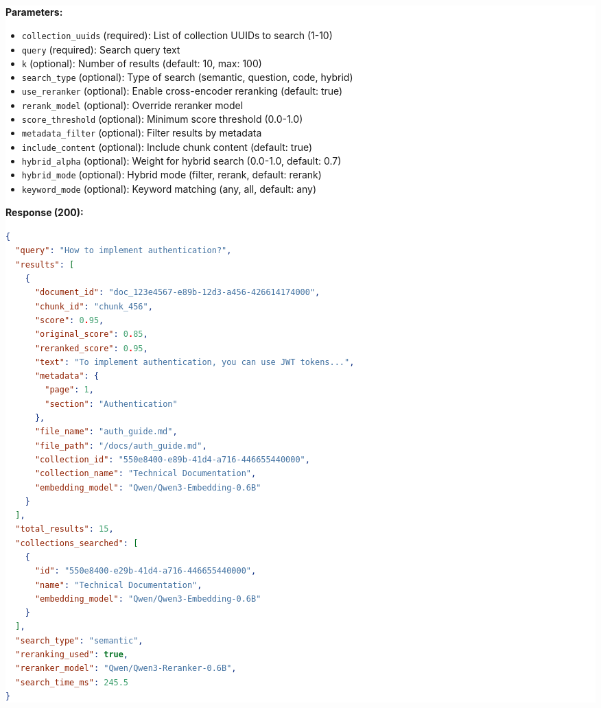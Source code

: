 **Parameters:**
- `collection_uuids` (required): List of collection UUIDs to search (1-10)
- `query` (required): Search query text
- `k` (optional): Number of results (default: 10, max: 100)
- `search_type` (optional): Type of search (semantic, question, code, hybrid)
- `use_reranker` (optional): Enable cross-encoder reranking (default: true)
- `rerank_model` (optional): Override reranker model
- `score_threshold` (optional): Minimum score threshold (0.0-1.0)
- `metadata_filter` (optional): Filter results by metadata
- `include_content` (optional): Include chunk content (default: true)
- `hybrid_alpha` (optional): Weight for hybrid search (0.0-1.0, default: 0.7)
- `hybrid_mode` (optional): Hybrid mode (filter, rerank, default: rerank)
- `keyword_mode` (optional): Keyword matching (any, all, default: any)

**Response (200):**
```json
{
  "query": "How to implement authentication?",
  "results": [
    {
      "document_id": "doc_123e4567-e89b-12d3-a456-426614174000",
      "chunk_id": "chunk_456",
      "score": 0.95,
      "original_score": 0.85,
      "reranked_score": 0.95,
      "text": "To implement authentication, you can use JWT tokens...",
      "metadata": {
        "page": 1,
        "section": "Authentication"
      },
      "file_name": "auth_guide.md",
      "file_path": "/docs/auth_guide.md",
      "collection_id": "550e8400-e89b-41d4-a716-446655440000",
      "collection_name": "Technical Documentation",
      "embedding_model": "Qwen/Qwen3-Embedding-0.6B"
    }
  ],
  "total_results": 15,
  "collections_searched": [
    {
      "id": "550e8400-e29b-41d4-a716-446655440000",
      "name": "Technical Documentation",
      "embedding_model": "Qwen/Qwen3-Embedding-0.6B"
    }
  ],
  "search_type": "semantic",
  "reranking_used": true,
  "reranker_model": "Qwen/Qwen3-Reranker-0.6B",
  "search_time_ms": 245.5
}
```
